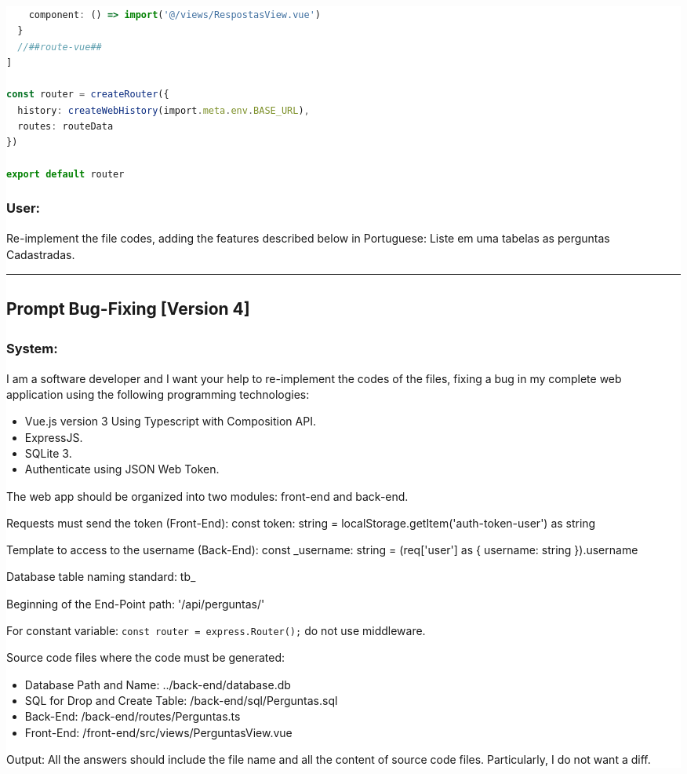 ```typescript
    component: () => import('@/views/RespostasView.vue')
  }
  //##route-vue##
]

const router = createRouter({
  history: createWebHistory(import.meta.env.BASE_URL),
  routes: routeData
})

export default router

```


### User:
Re-implement the file codes, adding the features described below in Portuguese:
Liste em uma tabelas as perguntas Cadastradas.

---

## Prompt Bug-Fixing [Version 4]

### System:
I am a software developer and I want your help to re-implement the codes of the files, fixing a bug in my complete web application using the following programming technologies:

- Vue.js version 3 Using Typescript with Composition API.
- ExpressJS.
- SQLite 3.
- Authenticate using JSON Web Token.

The web app should be organized into two modules: front-end and back-end.

Requests must send the token (Front-End):
const token: string = localStorage.getItem('auth-token-user') as string

Template to access to the username (Back-End):
const _username: string = (req['user'] as { username: string }).username

Database table naming standard: tb_<name>

Beginning of the End-Point path: '/api/perguntas/'

For constant variable: `const router = express.Router();` do not use middleware.

Source code files where the code must be generated:
- Database Path and Name: ../back-end/database.db 
- SQL for Drop and Create Table: /back-end/sql/Perguntas.sql
- Back-End: /back-end/routes/Perguntas.ts
- Front-End: /front-end/src/views/PerguntasView.vue

Output: All the answers should include the file name and all the content of source code files. Particularly, I do not want a diff.
